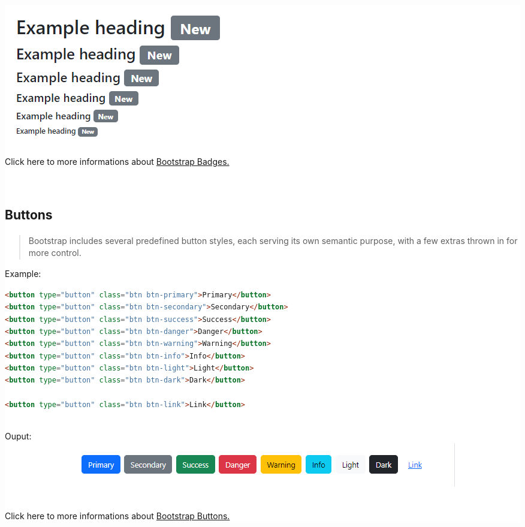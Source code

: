 <img src="../img/badges.png">
</center>
<br>

Click here to more informations about [Bootstrap Badges.](http://https://getbootstrap.com/docs/5.2/components/badge/ "Bootstrap Badges")

<br>

## Buttons
> Bootstrap includes several predefined button styles, each serving its own semantic purpose, with a few extras thrown in for more control.

Example:
```html
<button type="button" class="btn btn-primary">Primary</button>
<button type="button" class="btn btn-secondary">Secondary</button>
<button type="button" class="btn btn-success">Success</button>
<button type="button" class="btn btn-danger">Danger</button>
<button type="button" class="btn btn-warning">Warning</button>
<button type="button" class="btn btn-info">Info</button>
<button type="button" class="btn btn-light">Light</button>
<button type="button" class="btn btn-dark">Dark</button>

<button type="button" class="btn btn-link">Link</button>
```
<br>
Ouput:
<br>
<center>
<img src="../img/buttons.png">
</center>
<br>

Click here to more informations about [Bootstrap Buttons.](https://getbootstrap.com/docs/5.2/components/buttons/)
